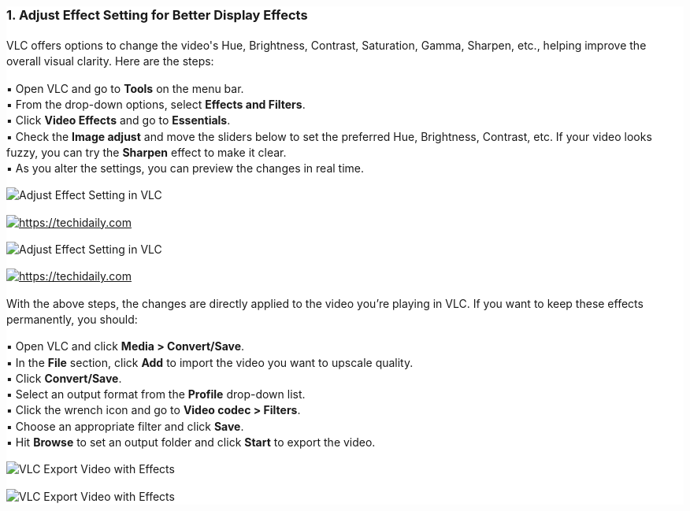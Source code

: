 ### 1\. Adjust Effect Setting for Better Display Effects

VLC offers options to change the video's Hue, Brightness, Contrast, Saturation, Gamma, Sharpen, etc., helping improve the overall visual clarity. Here are the steps:

▪ Open VLC and go to **Tools** on the menu bar.  
 ▪ From the drop-down options, select **Effects and Filters**.  
 ▪ Click **Video Effects** and go to **Essentials**.   
 ▪ Check the **Image adjust** and move the sliders below to set the preferred Hue, Brightness, Contrast, etc. If your video looks fuzzy, you can try the **Sharpen** effect to make it clear.  
 ▪ As you alter the settings, you can preview the changes in real time. 

![Adjust Effect Setting in VLC](https://www.videoconverterfactory.com/tips/imgs-self/vlc-upscaling/vlc-upscaling-01.webp) 






<a href="https://appsumo.8odi.net/c/5597632/2128842/7443" target="_top" id="2128842">
  <img src="//a.impactradius-go.com/display-ad/7443-2128842" border="0" alt="https://techidaily.com" width="600" height="90"/>
</a>
<img height="0" width="0" src="https://appsumo.8odi.net/i/5597632/2128842/7443" style="position:absolute;visibility:hidden;" border="0" />





![Adjust Effect Setting in VLC](https://www.videoconverterfactory.com/tips/imgs-self/vlc-upscaling/vlc-upscaling-01-01.webp) 






<a href="https://aidotcom.pxf.io/c/5597632/2134499/19576" target="_top" id="2134499">
  <img src="//a.impactradius-go.com/display-ad/19576-2134499" border="0" alt="https://techidaily.com" width="600" height="90"/>
</a>
<img height="0" width="0" src="https://aidotcom.pxf.io/i/5597632/2134499/19576" style="position:absolute;visibility:hidden;" border="0" />





With the above steps, the changes are directly applied to the video you’re playing in VLC. If you want to keep these effects permanently, you should:

▪ Open VLC and click **Media > Convert/Save**.  
 ▪ In the **File** section, click **Add** to import the video you want to upscale quality.  
 ▪ Click **Convert/Save**.   
 ▪ Select an output format from the **Profile** drop-down list.   
 ▪ Click the wrench icon and go to **Video codec > Filters**.   
 ▪ Choose an appropriate filter and click **Save**.  
 ▪ Hit **Browse** to set an output folder and click **Start** to export the video. 

![VLC Export Video with Effects](https://www.videoconverterfactory.com/tips/imgs-self/vlc-upscaling/vlc-upscaling-02.webp) 

![VLC Export Video with Effects](https://www.videoconverterfactory.com/tips/imgs-self/vlc-upscaling/vlc-upscaling-02-02.webp) 
